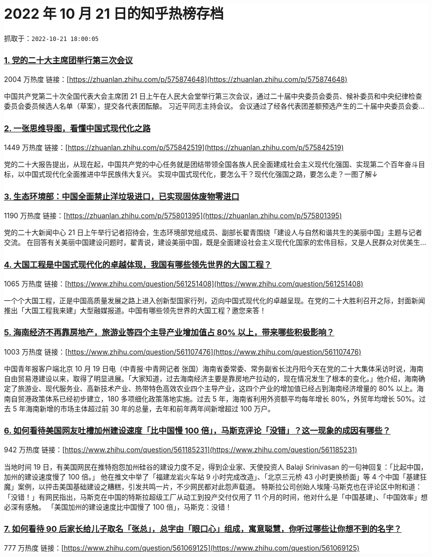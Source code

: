 # 2022 年 10 月 21 日的知乎热榜存档

抓取于：`2022-10-21 18:00:05`

### [1. 党的二十大主席团举行第三次会议](https://zhuanlan.zhihu.com/p/575874648)
2004 万热度 链接：[https://zhuanlan.zhihu.com/p/575874648](https://zhuanlan.zhihu.com/p/575874648)

中国共产党第二十次全国代表大会主席团 21 日上午在人民大会堂举行第三次会议，通过二十届中央委员会委员、候补委员和中央纪律检查委员会委员候选人名单（草案），提交各代表团酝酿。 习近平同志主持会议。 会议通过了经各代表团差额预选产生的二十届中央委员会委…

### [2. 一张思维导图，看懂中国式现代化之路](https://zhuanlan.zhihu.com/p/575842519)
1449 万热度 链接：[https://zhuanlan.zhihu.com/p/575842519](https://zhuanlan.zhihu.com/p/575842519)

党的二十大报告提出，从现在起，中国共产党的中心任务就是团结带领全国各族人民全面建成社会主义现代化强国、实现第二个百年奋斗目标，以中国式现代化全面推进中华民族伟大复兴。 实现中国式现代化，要怎么干？现代化强国之路，要怎么走？一图了解↓

### [3. 生态环境部：中国全面禁止洋垃圾进口，已实现固体废物零进口](https://zhuanlan.zhihu.com/p/575801395)
1190 万热度 链接：[https://zhuanlan.zhihu.com/p/575801395](https://zhuanlan.zhihu.com/p/575801395)

党的二十大新闻中心 21 日上午举行记者招待会，生态环境部党组成员、副部长翟青围绕「建设人与自然和谐共生的美丽中国」主题与记者交流。 在回答有关美丽中国建设问题时，翟青说，建设美丽中国，既是全面建设社会主义现代化国家的宏伟目标，又是人民群众对优美生…

### [4. 大国工程是中国式现代化的卓越体现，我国有哪些领先世界的大国工程？](https://www.zhihu.com/question/561251408)
1065 万热度 链接：[https://www.zhihu.com/question/561251408](https://www.zhihu.com/question/561251408)

一个个大国工程，正是中国高质量发展之路上进入创新型国家行列，迈向中国式现代化的卓越呈现。在党的二十大胜利召开之际，封面新闻推出「大国工程我来建」大型融媒报道。中国有哪些领先世界的大国工程？邀您来答！

### [5. 海南经济不再靠房地产，旅游业等四个主导产业增加值占 80% 以上，带来哪些积极影响？](https://www.zhihu.com/question/561107476)
1003 万热度 链接：[https://www.zhihu.com/question/561107476](https://www.zhihu.com/question/561107476)

中国青年报客户端北京 10 月 19 日电（中青报·中青网记者 张国）海南省委常委、常务副省长沈丹阳今天在党的二十大集体采访时说，海南自由贸易港建设以来，取得了明显进展。「大家知道，过去海南经济主要是靠房地产拉动的，现在情况发生了根本的变化。」他介绍，海南确定了旅游业、现代服务业、高新技术产业、热带特色高效农业四个主导产业，这四个产业的增加值已经占到海南经济增量的 80% 以上。海南自贸港政策体系已经初步建立，180 多项细化政策落地实施。过去 5 年，海南省利用外资额平均每年增长 80%，外贸年均增长 50%。过去 5 年海南新增的市场主体超过前 30 年的总量，去年和前年两年间新增超过 100 万户。

### [6. 如何看待美国网友吐槽加州建设速度「比中国慢 100 倍」，马斯克评论「没错」？这一现象的成因有哪些？](https://www.zhihu.com/question/561185231)
942 万热度 链接：[https://www.zhihu.com/question/561185231](https://www.zhihu.com/question/561185231)

当地时间 19 日，有美国网民在推特抱怨加州硅谷的建设力度不足，得到企业家、天使投资人 Balaji Srinivasan 的一句神回复：「比起中国，加州的建设速度慢了 100 倍。」 他在推文中举了「福建龙岩火车站 9 小时完成改造」、「北京三元桥 43 小时更换桥面」等 4 个中国「基建狂魔」案例，以抨击美国基础建设之糟糕，引发共鸣一片，不少网民都对此怨声载道。 特斯拉公司创始人埃隆·马斯克也在评论区中附和道：「没错！」有网民指出，马斯克在中国的特斯拉超级工厂从动工到投产交付仅用了 11 个月的时间，他对什么是「中国基建」、「中国效率」想必深有感触。 「美国加州的建设速度比中国慢了 100 倍」，马斯克：没错！

### [7. 如何看待 90 后家长给儿子取名「张总」，总字由「眼口心」组成，寓意聪慧，你听过哪些让你想不到的名字？](https://www.zhihu.com/question/561069125)
777 万热度 链接：[https://www.zhihu.com/question/561069125](https://www.zhihu.com/question/561069125)
